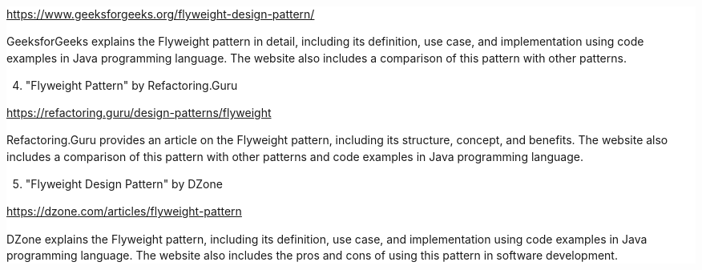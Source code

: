 https://www.geeksforgeeks.org/flyweight-design-pattern/

GeeksforGeeks explains the Flyweight pattern in detail, including its definition, use case, and implementation using code examples in Java programming language. The website also includes a comparison of this pattern with other patterns.

4. "Flyweight Pattern" by Refactoring.Guru

https://refactoring.guru/design-patterns/flyweight

Refactoring.Guru provides an article on the Flyweight pattern, including its structure, concept, and benefits. The website also includes a comparison of this pattern with other patterns and code examples in Java programming language.

5. "Flyweight Design Pattern" by DZone

https://dzone.com/articles/flyweight-pattern

DZone explains the Flyweight pattern, including its definition, use case, and implementation using code examples in Java programming language. The website also includes the pros and cons of using this pattern in software development.   

